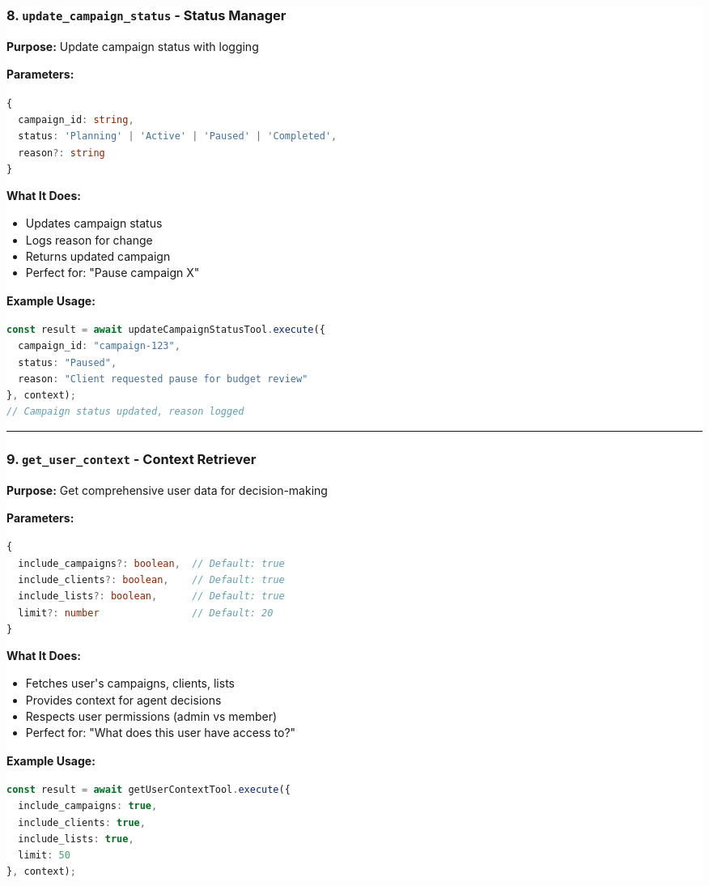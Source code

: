 
### 8. `update_campaign_status` - Status Manager
**Purpose:** Update campaign status with logging

**Parameters:**
```typescript
{
  campaign_id: string,
  status: 'Planning' | 'Active' | 'Paused' | 'Completed',
  reason?: string
}
```

**What It Does:**
- Updates campaign status
- Logs reason for change
- Returns updated campaign
- Perfect for: "Pause campaign X"

**Example Usage:**
```typescript
const result = await updateCampaignStatusTool.execute({
  campaign_id: "campaign-123",
  status: "Paused",
  reason: "Client requested pause for budget review"
}, context);
// Campaign status updated, reason logged
```

---

### 9. `get_user_context` - Context Retriever
**Purpose:** Get comprehensive user data for decision-making

**Parameters:**
```typescript
{
  include_campaigns?: boolean,  // Default: true
  include_clients?: boolean,    // Default: true
  include_lists?: boolean,      // Default: true
  limit?: number                // Default: 20
}
```

**What It Does:**
- Fetches user's campaigns, clients, lists
- Provides context for agent decisions
- Respects user permissions (admin vs member)
- Perfect for: "What does this user have access to?"

**Example Usage:**
```typescript
const result = await getUserContextTool.execute({
  include_campaigns: true,
  include_clients: true,
  include_lists: true,
  limit: 50
}, context);
```
